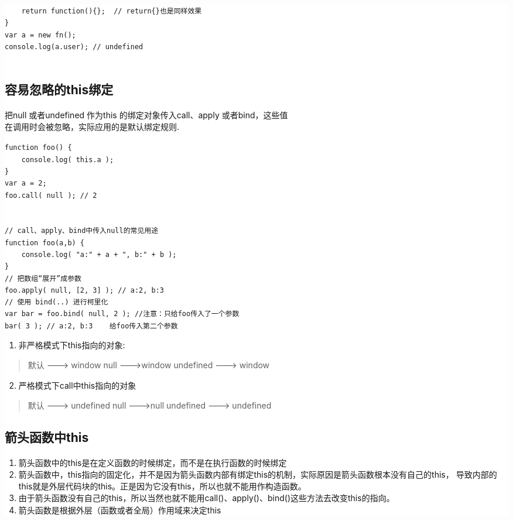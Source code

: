 ```
    return function(){};  // return{}也是同样效果
}
var a = new fn();  
console.log(a.user); // undefined


```


## 容易忽略的this绑定
把null 或者undefined 作为this 的绑定对象传入call、apply 或者bind，这些值     
在调用时会被忽略，实际应用的是默认绑定规则.   

```
function foo() {
    console.log( this.a );
}
var a = 2;
foo.call( null ); // 2


// call、apply、bind中传入null的常见用途
function foo(a,b) {
    console.log( "a:" + a + ", b:" + b );
}
// 把数组“展开”成参数
foo.apply( null, [2, 3] ); // a:2, b:3
// 使用 bind(..) 进行柯里化
var bar = foo.bind( null, 2 ); //注意：只给foo传入了一个参数
bar( 3 ); // a:2, b:3    给foo传入第二个参数

```



1. 非严格模式下this指向的对象:
> 默认 ---> window
> null --->window
> undefined ---> window
 
2. 严格模式下call中this指向的对象
> 默认 ---> undefined
> null --->null
> undefined ---> undefined


## 箭头函数中this

1. 箭头函数中的this是在定义函数的时候绑定，而不是在执行函数的时候绑定
2. 箭头函数中，this指向的固定化，并不是因为箭头函数内部有绑定this的机制，实际原因是箭头函数根本没有自己的this，
    导致内部的this就是外层代码块的this。正是因为它没有this，所以也就不能用作构造函数。
3. 由于箭头函数没有自己的this，所以当然也就不能用call()、apply()、bind()这些方法去改变this的指向。
4. 箭头函数是根据外层（函数或者全局）作用域来决定this

